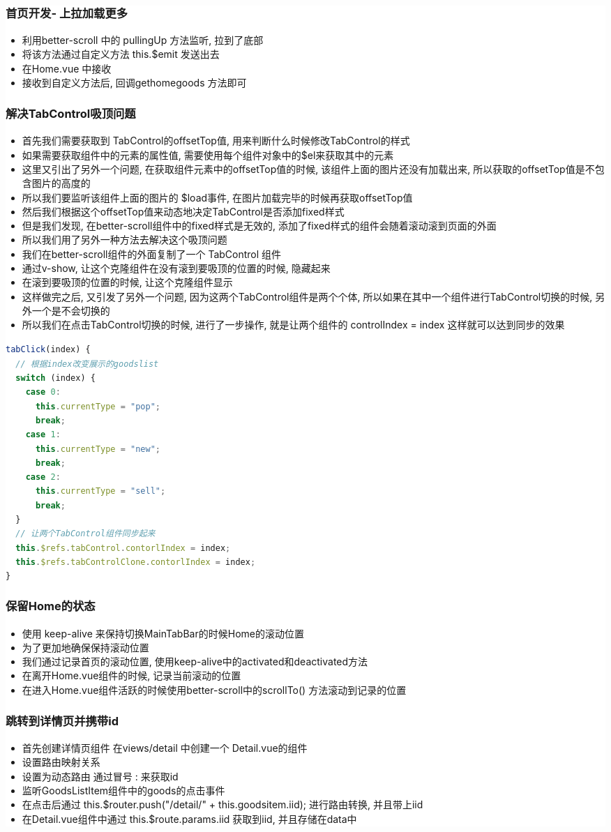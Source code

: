### 首页开发- 上拉加载更多
+ 利用better-scroll 中的 pullingUp 方法监听, 拉到了底部
+ 将该方法通过自定义方法 this.$emit 发送出去
+ 在Home.vue 中接收
+ 接收到自定义方法后, 回调gethomegoods 方法即可

### 解决TabControl吸顶问题
+ 首先我们需要获取到 TabControl的offsetTop值, 用来判断什么时候修改TabControl的样式
+ 如果需要获取组件中的元素的属性值, 需要使用每个组件对象中的$el来获取其中的元素
+ 这里又引出了另外一个问题, 在获取组件元素中的offsetTop值的时候, 该组件上面的图片还没有加载出来, 所以获取的offsetTop值是不包含图片的高度的
+ 所以我们要监听该组件上面的图片的 $load事件, 在图片加载完毕的时候再获取offsetTop值
+ 然后我们根据这个offsetTop值来动态地决定TabControl是否添加fixed样式
+ 但是我们发现, 在better-scroll组件中的fixed样式是无效的, 添加了fixed样式的组件会随着滚动滚到页面的外面
+ 所以我们用了另外一种方法去解决这个吸顶问题
+ 我们在better-scroll组件的外面复制了一个 TabControl 组件
+ 通过v-show, 让这个克隆组件在没有滚到要吸顶的位置的时候, 隐藏起来
+ 在滚到要吸顶的位置的时候, 让这个克隆组件显示
+ 这样做完之后, 又引发了另外一个问题, 因为这两个TabControl组件是两个个体, 所以如果在其中一个组件进行TabControl切换的时候, 另外一个是不会切换的
+ 所以我们在点击TabControl切换的时候, 进行了一步操作, 就是让两个组件的 controlIndex = index 这样就可以达到同步的效果
``` js
tabClick(index) {
  // 根据index改变展示的goodslist
  switch (index) {
    case 0:
      this.currentType = "pop";
      break;
    case 1:
      this.currentType = "new";
      break;
    case 2:
      this.currentType = "sell";
      break;
  }
  // 让两个TabControl组件同步起来
  this.$refs.tabControl.contorlIndex = index;
  this.$refs.tabControlClone.contorlIndex = index;
}
```

### 保留Home的状态
+ 使用 keep-alive 来保持切换MainTabBar的时候Home的滚动位置
+ 为了更加地确保保持滚动位置
+ 我们通过记录首页的滚动位置, 使用keep-alive中的activated和deactivated方法
+ 在离开Home.vue组件的时候, 记录当前滚动的位置
+ 在进入Home.vue组件活跃的时候使用better-scroll中的scrollTo() 方法滚动到记录的位置
 

### 跳转到详情页并携带id
+ 首先创建详情页组件 在views/detail 中创建一个 Detail.vue的组件
+ 设置路由映射关系
+ 设置为动态路由 通过冒号 : 来获取id
+ 监听GoodsListItem组件中的goods的点击事件
+ 在点击后通过 this.$router.push("/detail/" + this.goodsitem.iid); 进行路由转换, 并且带上iid
+ 在Detail.vue组件中通过 this.$route.params.iid 获取到iid, 并且存储在data中
